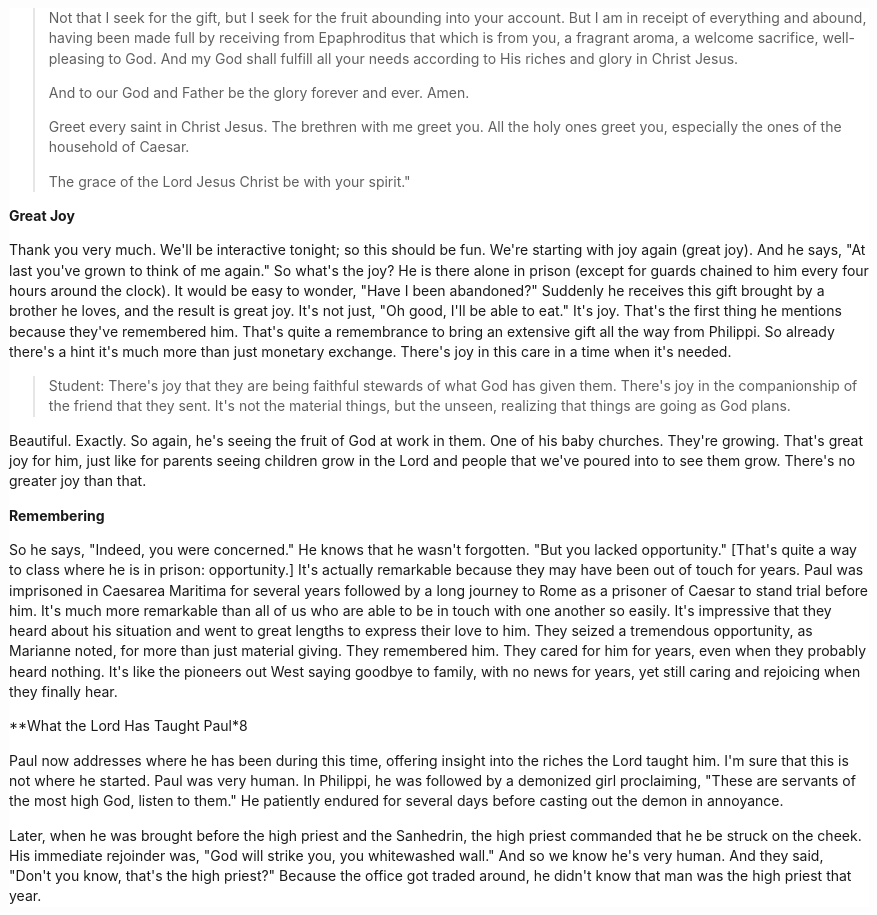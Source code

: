 > Not that I seek for the gift, but I seek for the fruit abounding into your account. But I am in receipt of everything and abound, having been made full by receiving from Epaphroditus that which is from you, a fragrant aroma, a welcome sacrifice, well-pleasing to God. And my God shall fulfill all your needs according to His riches and glory in Christ Jesus.
> 
> And to our God and Father be the glory forever and ever. Amen.
> 
> Greet every saint in Christ Jesus. The brethren with me greet you. All the holy ones greet you, especially the ones of the household of Caesar.
> 
> The grace of the Lord Jesus Christ be with your spirit."

**Great Joy**

Thank you very much. We'll be interactive tonight; so this should be fun. We're starting with joy again (great joy). And he says, "At last you've grown to think of me again." So what's the joy? He is there alone in prison (except for guards chained to him every four hours around the clock). It would be easy to wonder, "Have I been abandoned?" Suddenly he receives this gift brought by a brother he loves, and the result is great joy. It's not just, "Oh good, I'll be able to eat." It's joy. That's the first thing he mentions because they've remembered him. That's quite a remembrance to bring an extensive gift all the way from Philippi. So already there's a hint it's much more than just monetary exchange. There's joy in this care in a time when it's needed.

> Student: There's joy that they are being faithful stewards of what God has given them. There's joy in the companionship of the friend that they sent. It's not the material things, but the unseen, realizing that things are going as God plans.

Beautiful. Exactly. So again, he's seeing the fruit of God at work in them. One of his baby churches. They're growing. That's great joy for him, just like for parents seeing children grow in the Lord and people that we've poured into to see them grow. There's no greater joy than that.

**Remembering**

So he says, "Indeed, you were concerned." He knows that he wasn't forgotten. "But you lacked opportunity." [That's quite a way to class where he is in prison: opportunity.] It's actually remarkable because they may have been out of touch for years. Paul was imprisoned in Caesarea Maritima for several years followed by a long journey to Rome as a prisoner of Caesar to stand trial before him. It's much more remarkable than all of us who are able to be in touch with one another so easily. It's impressive that they heard about his situation and went to great lengths to express their love to him. They seized a tremendous opportunity, as Marianne noted, for more than just material giving. They remembered him. They cared for him for years, even when they probably heard nothing. It's like the pioneers out West saying goodbye to family, with no news for years, yet still caring and rejoicing when they finally hear.

**What the Lord Has Taught Paul*8

Paul now addresses where he has been during this time, offering insight into the riches the Lord taught him. I'm sure that this is not where he started. Paul was very human. In Philippi, he was followed by a demonized girl proclaiming, "These are servants of the most high God, listen to them." He patiently endured for several days before casting out the demon in annoyance.

Later, when he was brought before the high priest and the Sanhedrin, the high priest commanded that he be struck on the cheek. His immediate rejoinder was, "God will strike you, you whitewashed wall." And so we know he's very human. And they said, "Don't you know, that's the high priest?" Because the office got traded around, he didn't know that man was the high priest that year.
